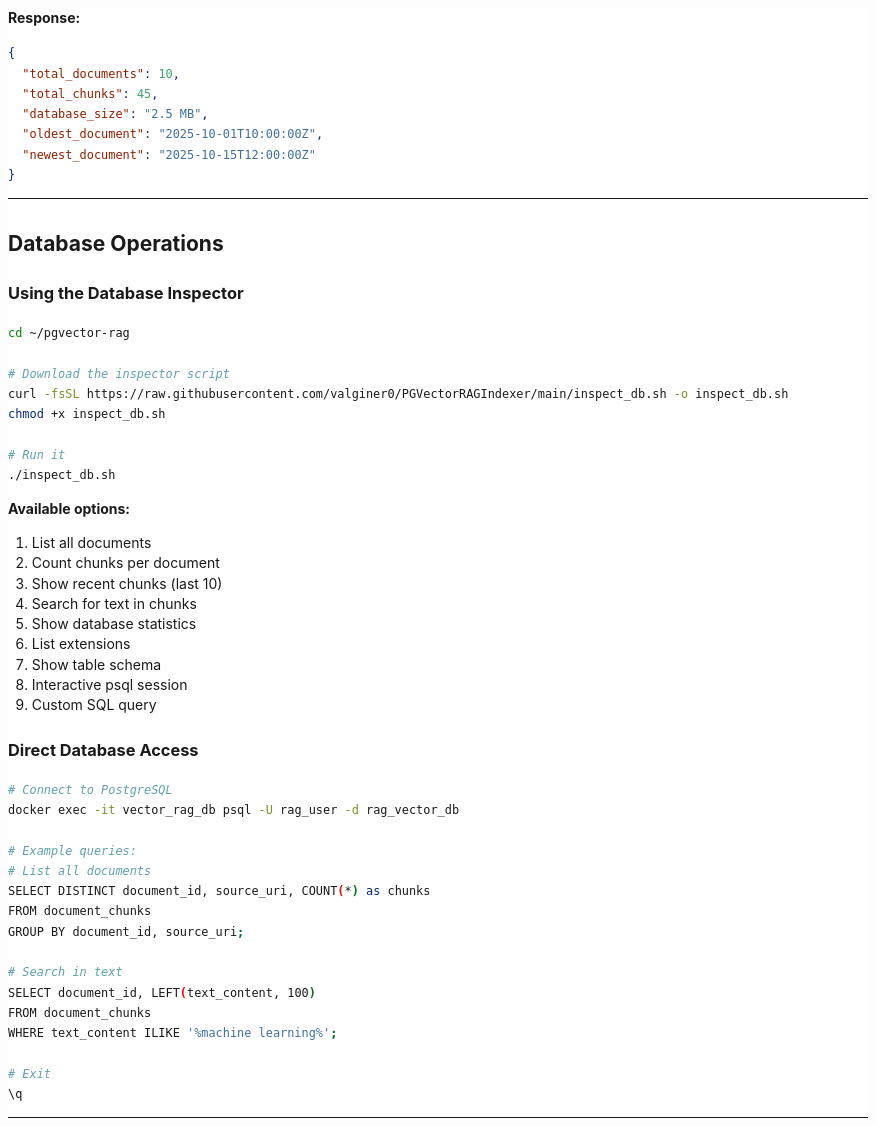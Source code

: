 **Response:**
```json
{
  "total_documents": 10,
  "total_chunks": 45,
  "database_size": "2.5 MB",
  "oldest_document": "2025-10-01T10:00:00Z",
  "newest_document": "2025-10-15T12:00:00Z"
}
```

---

## Database Operations

### Using the Database Inspector

```bash
cd ~/pgvector-rag

# Download the inspector script
curl -fsSL https://raw.githubusercontent.com/valginer0/PGVectorRAGIndexer/main/inspect_db.sh -o inspect_db.sh
chmod +x inspect_db.sh

# Run it
./inspect_db.sh
```

**Available options:**
1. List all documents
2. Count chunks per document
3. Show recent chunks (last 10)
4. Search for text in chunks
5. Show database statistics
6. List extensions
7. Show table schema
8. Interactive psql session
9. Custom SQL query

### Direct Database Access

```bash
# Connect to PostgreSQL
docker exec -it vector_rag_db psql -U rag_user -d rag_vector_db

# Example queries:
# List all documents
SELECT DISTINCT document_id, source_uri, COUNT(*) as chunks 
FROM document_chunks 
GROUP BY document_id, source_uri;

# Search in text
SELECT document_id, LEFT(text_content, 100) 
FROM document_chunks 
WHERE text_content ILIKE '%machine learning%';

# Exit
\q
```

---